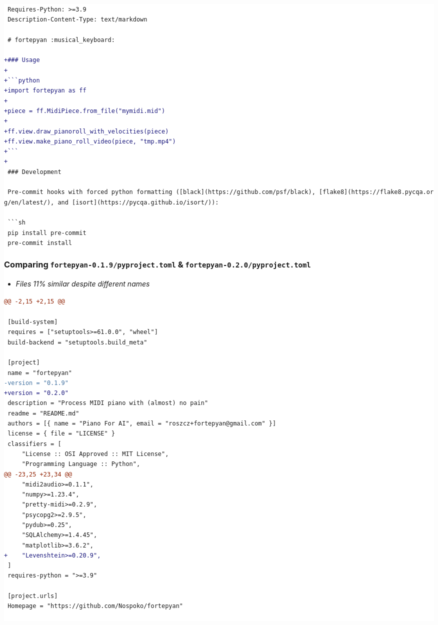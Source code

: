 ```diff
 Requires-Python: >=3.9
 Description-Content-Type: text/markdown
 
 # fortepyan :musical_keyboard:
 
+### Usage
+
+```python
+import fortepyan as ff
+
+piece = ff.MidiPiece.from_file("mymidi.mid")
+
+ff.view.draw_pianoroll_with_velocities(piece)
+ff.view.make_piano_roll_video(piece, "tmp.mp4")
+```
+
 ### Development
 
 Pre-commit hooks with forced python formatting ([black](https://github.com/psf/black), [flake8](https://flake8.pycqa.org/en/latest/), and [isort](https://pycqa.github.io/isort/)):
 
 ```sh
 pip install pre-commit
 pre-commit install
```

### Comparing `fortepyan-0.1.9/pyproject.toml` & `fortepyan-0.2.0/pyproject.toml`

 * *Files 11% similar despite different names*

```diff
@@ -2,15 +2,15 @@
 
 [build-system]
 requires = ["setuptools>=61.0.0", "wheel"]
 build-backend = "setuptools.build_meta"
 
 [project]
 name = "fortepyan"
-version = "0.1.9"
+version = "0.2.0"
 description = "Process MIDI piano with (almost) no pain"
 readme = "README.md"
 authors = [{ name = "Piano For AI", email = "roszcz+fortepyan@gmail.com" }]
 license = { file = "LICENSE" }
 classifiers = [
     "License :: OSI Approved :: MIT License",
     "Programming Language :: Python",
@@ -23,25 +23,34 @@
     "midi2audio>=0.1.1",
     "numpy>=1.23.4",
     "pretty-midi>=0.2.9",
     "psycopg2>=2.9.5",
     "pydub>=0.25",
     "SQLAlchemy>=1.4.45",
     "matplotlib>=3.6.2",
+    "Levenshtein>=0.20.9",
 ]
 requires-python = ">=3.9"
 
 [project.urls]
 Homepage = "https://github.com/Nospoko/fortepyan"
 
```